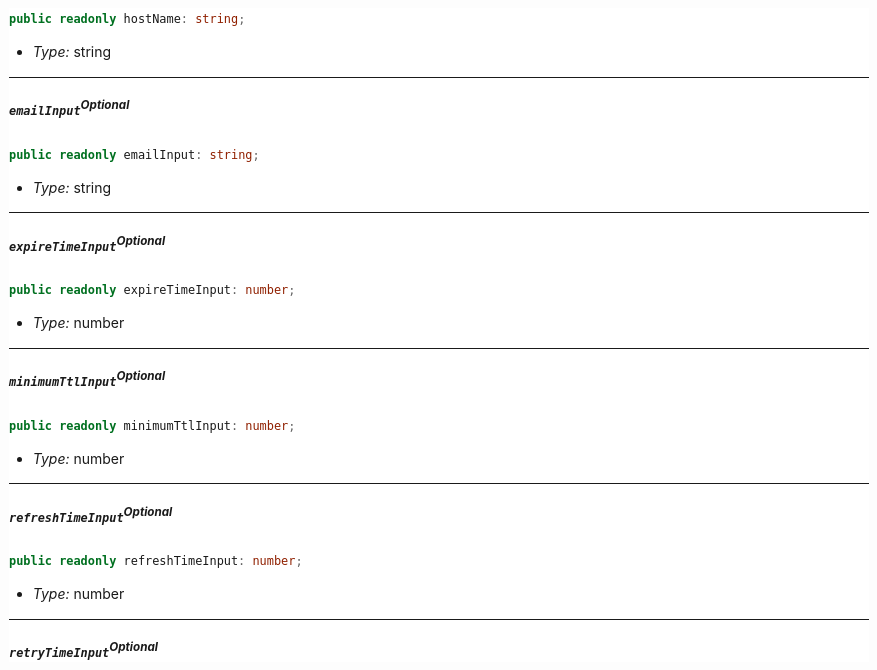 ```typescript
public readonly hostName: string;
```

- *Type:* string

---

##### `emailInput`<sup>Optional</sup> <a name="emailInput" id="@cdktf/provider-azurerm.dnsZone.DnsZoneSoaRecordOutputReference.property.emailInput"></a>

```typescript
public readonly emailInput: string;
```

- *Type:* string

---

##### `expireTimeInput`<sup>Optional</sup> <a name="expireTimeInput" id="@cdktf/provider-azurerm.dnsZone.DnsZoneSoaRecordOutputReference.property.expireTimeInput"></a>

```typescript
public readonly expireTimeInput: number;
```

- *Type:* number

---

##### `minimumTtlInput`<sup>Optional</sup> <a name="minimumTtlInput" id="@cdktf/provider-azurerm.dnsZone.DnsZoneSoaRecordOutputReference.property.minimumTtlInput"></a>

```typescript
public readonly minimumTtlInput: number;
```

- *Type:* number

---

##### `refreshTimeInput`<sup>Optional</sup> <a name="refreshTimeInput" id="@cdktf/provider-azurerm.dnsZone.DnsZoneSoaRecordOutputReference.property.refreshTimeInput"></a>

```typescript
public readonly refreshTimeInput: number;
```

- *Type:* number

---

##### `retryTimeInput`<sup>Optional</sup> <a name="retryTimeInput" id="@cdktf/provider-azurerm.dnsZone.DnsZoneSoaRecordOutputReference.property.retryTimeInput"></a>
